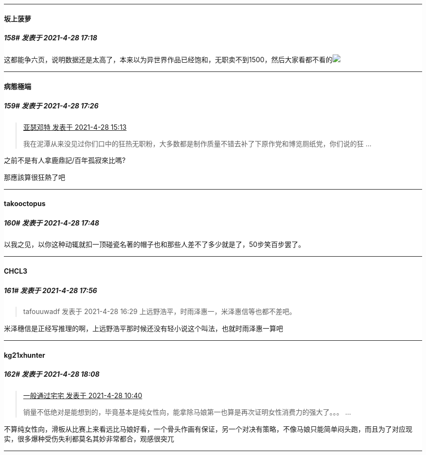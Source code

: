 
*****

####  坂上菠萝  
##### 158#       发表于 2021-4-28 17:18


这都能争六页，说明数据还是太高了，本来以为异世界作品已经饱和，无职卖不到1500，然后大家看都不看的<img src="https://static.saraba1st.com/image/smiley/face2017/037.png" referrerpolicy="no-referrer">


*****

####  病態極端  
##### 159#       发表于 2021-4-28 17:26


<blockquote><a href="httphttps://bbs.saraba1st.com/2b/forum.php?mod=redirect&amp;goto=findpost&amp;pid=51088816&amp;ptid=2001381" target="_blank">亚瑟邓特 发表于 2021-4-28 15:13</a>

我在泥潭从来没见过你们口中的狂热无职粉，大多数都是制作质量不错去补了下原作党和博览厕纸党，你们说的狂 ...</blockquote>
之前不是有人拿鹿鼎記/百年孤寂來比嗎?

那應該算很狂熱了吧


*****

####  takooctopus  
##### 160#       发表于 2021-4-28 17:48


以我之见，以你这种动辄就扣一顶碰瓷名著的帽子也和那些人差不了多少就是了，50步笑百步罢了。


*****

####  CHCL3  
##### 161#       发表于 2021-4-28 17:56


<blockquote>tafouuwadf 发表于 2021-4-28 16:29
上远野浩平，时雨泽惠一，米泽惠信等也都不差吧。</blockquote>
米泽穗信是正经写推理的啊，上远野浩平那时候还没有轻小说这个叫法，也就时雨泽惠一算吧


*****

####  kg21xhunter  
##### 162#       发表于 2021-4-28 18:08


<blockquote><a href="httphttps://bbs.saraba1st.com/2b/forum.php?mod=redirect&amp;goto=findpost&amp;pid=51085763&amp;ptid=2001381" target="_blank">一般通过宅宅 发表于 2021-4-28 10:40</a>

销量不低绝对是能想到的，毕竟基本是纯女性向，能拿除马娘第一也算是再次证明女性消费力的强大了。。。 ...</blockquote>
不算纯女性向，滑板从比赛上来看远比马娘好看，一个骨头作画有保证，另一个对决有策略，不像马娘只能简单闷头跑，而且为了对应现实，很多爆种受伤失利都莫名其妙非常都合，观感很突兀


*****
